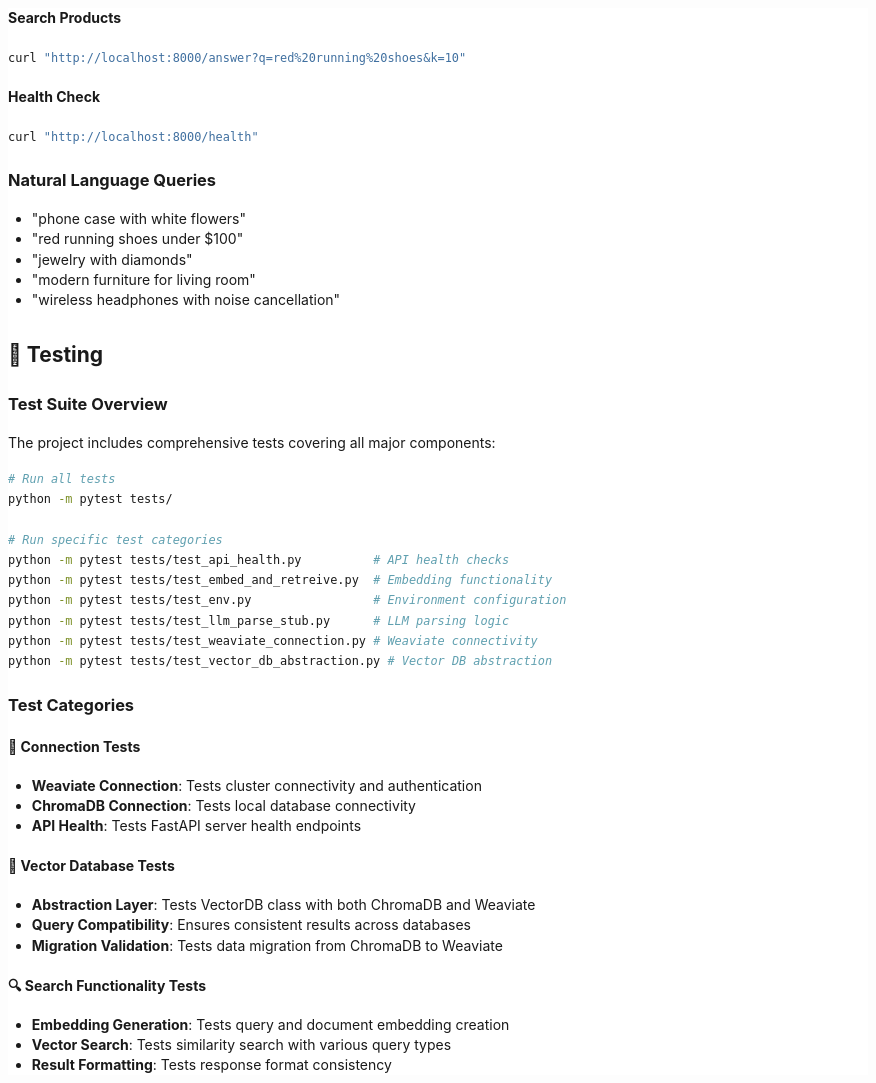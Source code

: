 #### Search Products
```bash
curl "http://localhost:8000/answer?q=red%20running%20shoes&k=10"
```

#### Health Check
```bash
curl "http://localhost:8000/health"
```

### Natural Language Queries
- "phone case with white flowers"
- "red running shoes under $100"
- "jewelry with diamonds"
- "modern furniture for living room"
- "wireless headphones with noise cancellation"

## 🧪 Testing

### Test Suite Overview
The project includes comprehensive tests covering all major components:

```bash
# Run all tests
python -m pytest tests/

# Run specific test categories
python -m pytest tests/test_api_health.py          # API health checks
python -m pytest tests/test_embed_and_retreive.py  # Embedding functionality
python -m pytest tests/test_env.py                 # Environment configuration
python -m pytest tests/test_llm_parse_stub.py      # LLM parsing logic
python -m pytest tests/test_weaviate_connection.py # Weaviate connectivity
python -m pytest tests/test_vector_db_abstraction.py # Vector DB abstraction
```

### Test Categories

#### 🔗 **Connection Tests**
- **Weaviate Connection**: Tests cluster connectivity and authentication
- **ChromaDB Connection**: Tests local database connectivity
- **API Health**: Tests FastAPI server health endpoints

#### 🧠 **Vector Database Tests**
- **Abstraction Layer**: Tests VectorDB class with both ChromaDB and Weaviate
- **Query Compatibility**: Ensures consistent results across databases
- **Migration Validation**: Tests data migration from ChromaDB to Weaviate

#### 🔍 **Search Functionality Tests**
- **Embedding Generation**: Tests query and document embedding creation
- **Vector Search**: Tests similarity search with various query types
- **Result Formatting**: Tests response format consistency

